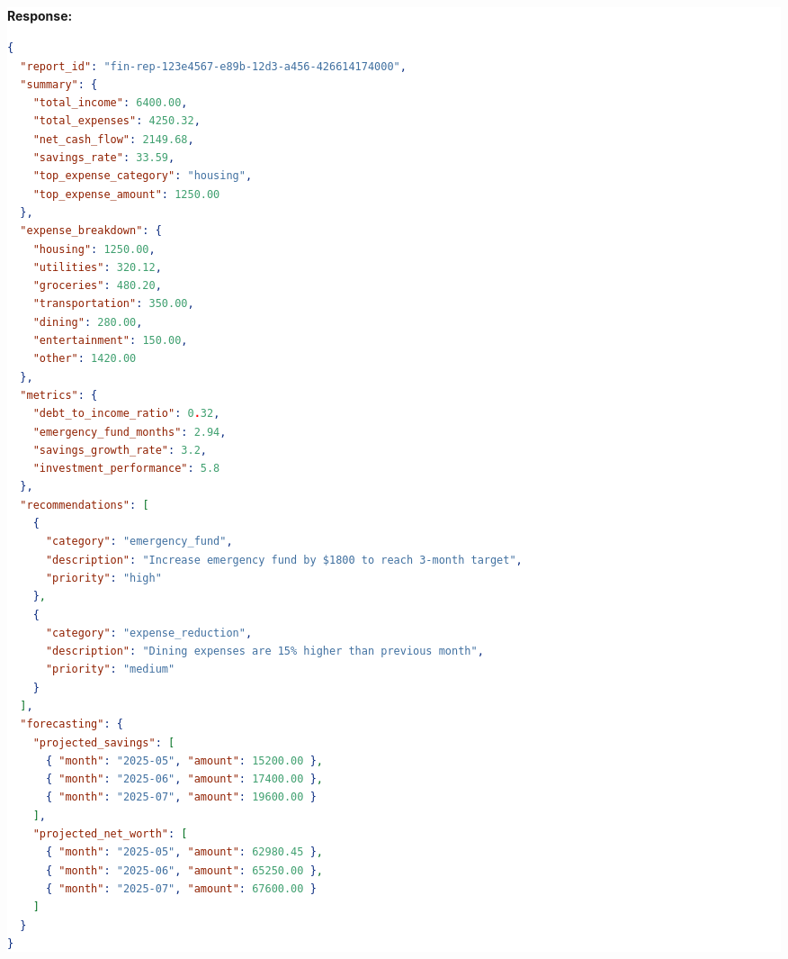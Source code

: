 **Response:**

```json
{
  "report_id": "fin-rep-123e4567-e89b-12d3-a456-426614174000",
  "summary": {
    "total_income": 6400.00,
    "total_expenses": 4250.32,
    "net_cash_flow": 2149.68,
    "savings_rate": 33.59,
    "top_expense_category": "housing",
    "top_expense_amount": 1250.00
  },
  "expense_breakdown": {
    "housing": 1250.00,
    "utilities": 320.12,
    "groceries": 480.20,
    "transportation": 350.00,
    "dining": 280.00,
    "entertainment": 150.00,
    "other": 1420.00
  },
  "metrics": {
    "debt_to_income_ratio": 0.32,
    "emergency_fund_months": 2.94,
    "savings_growth_rate": 3.2,
    "investment_performance": 5.8
  },
  "recommendations": [
    {
      "category": "emergency_fund",
      "description": "Increase emergency fund by $1800 to reach 3-month target",
      "priority": "high"
    },
    {
      "category": "expense_reduction",
      "description": "Dining expenses are 15% higher than previous month",
      "priority": "medium"
    }
  ],
  "forecasting": {
    "projected_savings": [
      { "month": "2025-05", "amount": 15200.00 },
      { "month": "2025-06", "amount": 17400.00 },
      { "month": "2025-07", "amount": 19600.00 }
    ],
    "projected_net_worth": [
      { "month": "2025-05", "amount": 62980.45 },
      { "month": "2025-06", "amount": 65250.00 },
      { "month": "2025-07", "amount": 67600.00 }
    ]
  }
}
```

